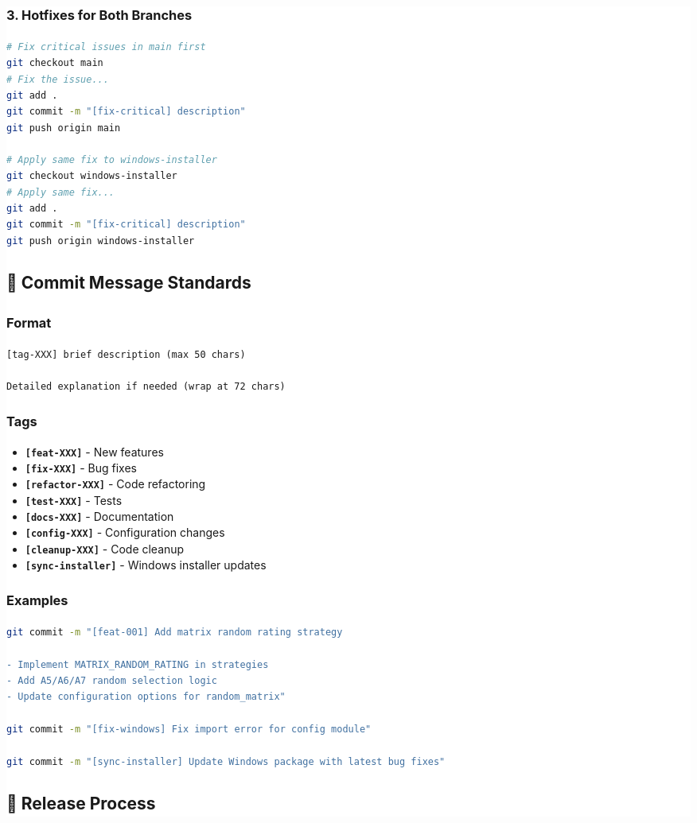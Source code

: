 ### 3. Hotfixes for Both Branches
```bash
# Fix critical issues in main first
git checkout main
# Fix the issue...
git add .
git commit -m "[fix-critical] description"
git push origin main

# Apply same fix to windows-installer
git checkout windows-installer
# Apply same fix...
git add .
git commit -m "[fix-critical] description"
git push origin windows-installer
```

## 📝 Commit Message Standards

### Format
```
[tag-XXX] brief description (max 50 chars)

Detailed explanation if needed (wrap at 72 chars)
```

### Tags
- **`[feat-XXX]`** - New features
- **`[fix-XXX]`** - Bug fixes
- **`[refactor-XXX]`** - Code refactoring
- **`[test-XXX]`** - Tests
- **`[docs-XXX]`** - Documentation
- **`[config-XXX]`** - Configuration changes
- **`[cleanup-XXX]`** - Code cleanup
- **`[sync-installer]`** - Windows installer updates

### Examples
```bash
git commit -m "[feat-001] Add matrix random rating strategy

- Implement MATRIX_RANDOM_RATING in strategies
- Add A5/A6/A7 random selection logic
- Update configuration options for random_matrix"

git commit -m "[fix-windows] Fix import error for config module"

git commit -m "[sync-installer] Update Windows package with latest bug fixes"
```

## 🚀 Release Process
